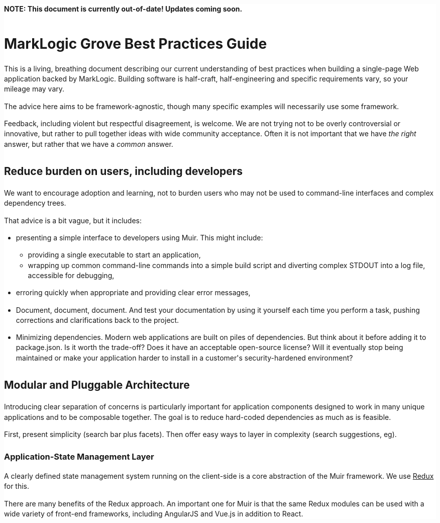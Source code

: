 **NOTE: This document is currently out-of-date! Updates coming soon.**

# MarkLogic Grove Best Practices Guide

This is a living, breathing document describing our current understanding of best practices when building a single-page Web application backed by MarkLogic. Building software is half-craft, half-engineering and specific requirements vary, so your mileage may vary.

The advice here aims to be framework-agnostic, though many specific examples will necessarily use some framework.

Feedback, including violent but respectful disagreement, is welcome. We are not trying not to be overly controversial or innovative, but rather to pull together ideas with wide community acceptance. Often it is not important that we have *the right* answer, but rather that we have a *common* answer.

## Reduce burden on users, including developers

We want to encourage adoption and learning, not to burden users who may not be used to command-line interfaces and complex dependency trees.

That advice is a bit vague, but it includes:

- presenting a simple interface to developers using Muir. This might include:
  - providing a single executable to start an application,
  - wrapping up common command-line commands into a simple build script and diverting complex STDOUT into a log file, accessible for debugging,

- erroring quickly when appropriate and providing clear error messages,

- Document, document, document. And test your documentation by using it yourself each time you perform a task, pushing corrections and clarifications back to the project.

- Minimizing dependencies. Modern web applications are built on piles of dependencies. But think about it before adding it to package.json. Is it worth the trade-off? Does it have an acceptable open-source license? Will it eventually stop being maintained or make your application harder to install in a customer's security-hardened environment?

## Modular and Pluggable Architecture

Introducing clear separation of concerns is particularly important for application components designed to work in many unique applications and to be composable together. The goal is to reduce hard-coded dependencies as much as is feasible.

First, present simplicity (search bar plus facets). Then offer easy ways to layer in complexity (search suggestions, eg).

### Application-State Management Layer

A clearly defined state management system running on the client-side is a core abstraction of the Muir framework. We use [Redux](https://redux.js.org/) for this.

There are many benefits of the Redux approach. An important one for Muir is that the same Redux modules can be used with a wide variety of front-end frameworks, including AngularJS and Vue.js in addition to React.
